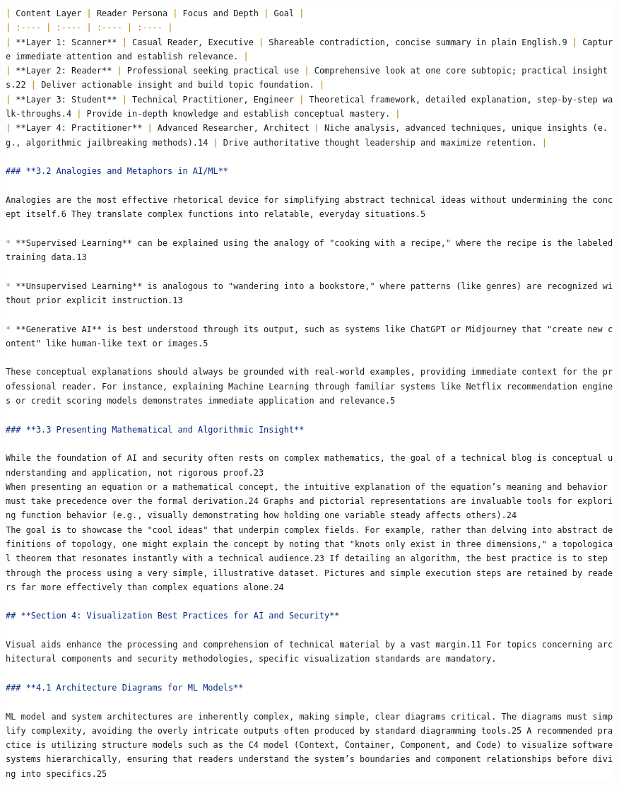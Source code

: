   ```markdown
  | Content Layer | Reader Persona | Focus and Depth | Goal |
  | :---- | :---- | :---- | :---- |
  | **Layer 1: Scanner** | Casual Reader, Executive | Shareable contradiction, concise summary in plain English.9 | Capture immediate attention and establish relevance. |
  | **Layer 2: Reader** | Professional seeking practical use | Comprehensive look at one core subtopic; practical insights.22 | Deliver actionable insight and build topic foundation. |
  | **Layer 3: Student** | Technical Practitioner, Engineer | Theoretical framework, detailed explanation, step-by-step walk-throughs.4 | Provide in-depth knowledge and establish conceptual mastery. |
  | **Layer 4: Practitioner** | Advanced Researcher, Architect | Niche analysis, advanced techniques, unique insights (e.g., algorithmic jailbreaking methods).14 | Drive authoritative thought leadership and maximize retention. |

  ### **3.2 Analogies and Metaphors in AI/ML**

  Analogies are the most effective rhetorical device for simplifying abstract technical ideas without undermining the concept itself.6 They translate complex functions into relatable, everyday situations.5

  * **Supervised Learning** can be explained using the analogy of "cooking with a recipe," where the recipe is the labeled training data.13

  * **Unsupervised Learning** is analogous to "wandering into a bookstore," where patterns (like genres) are recognized without prior explicit instruction.13

  * **Generative AI** is best understood through its output, such as systems like ChatGPT or Midjourney that "create new content" like human-like text or images.5

  These conceptual explanations should always be grounded with real-world examples, providing immediate context for the professional reader. For instance, explaining Machine Learning through familiar systems like Netflix recommendation engines or credit scoring models demonstrates immediate application and relevance.5

  ### **3.3 Presenting Mathematical and Algorithmic Insight**

  While the foundation of AI and security often rests on complex mathematics, the goal of a technical blog is conceptual understanding and application, not rigorous proof.23
  When presenting an equation or a mathematical concept, the intuitive explanation of the equation’s meaning and behavior must take precedence over the formal derivation.24 Graphs and pictorial representations are invaluable tools for exploring function behavior (e.g., visually demonstrating how holding one variable steady affects others).24
  The goal is to showcase the "cool ideas" that underpin complex fields. For example, rather than delving into abstract definitions of topology, one might explain the concept by noting that "knots only exist in three dimensions," a topological theorem that resonates instantly with a technical audience.23 If detailing an algorithm, the best practice is to step through the process using a very simple, illustrative dataset. Pictures and simple execution steps are retained by readers far more effectively than complex equations alone.24

  ## **Section 4: Visualization Best Practices for AI and Security**

  Visual aids enhance the processing and comprehension of technical material by a vast margin.11 For topics concerning architectural components and security methodologies, specific visualization standards are mandatory.

  ### **4.1 Architecture Diagrams for ML Models**

  ML model and system architectures are inherently complex, making simple, clear diagrams critical. The diagrams must simplify complexity, avoiding the overly intricate outputs often produced by standard diagramming tools.25 A recommended practice is utilizing structure models such as the C4 model (Context, Container, Component, and Code) to visualize software systems hierarchically, ensuring that readers understand the system’s boundaries and component relationships before diving into specifics.25
  ```
